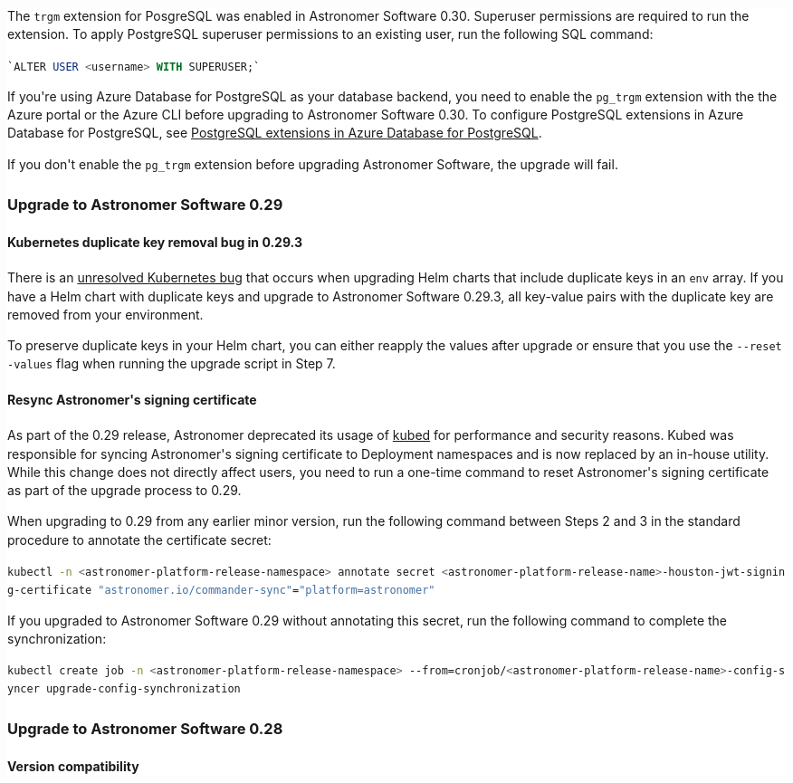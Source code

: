 The `trgm` extension for PosgreSQL was enabled in Astronomer Software 0.30. Superuser permissions are required to run the extension. To apply PostgreSQL superuser permissions to an existing user, run the following SQL command:

```sql
`ALTER USER <username> WITH SUPERUSER;`
```
If you're using Azure Database for PostgreSQL as your database backend, you need to enable the `pg_trgm` extension with the the Azure portal or the Azure CLI before upgrading to Astronomer Software 0.30. To configure PostgreSQL extensions in Azure Database for PostgreSQL, see [PostgreSQL extensions in Azure Database for PostgreSQL](https://docs.microsoft.com/en-us/azure/postgresql/flexible-server/concepts-extensions).

If you don't enable the `pg_trgm` extension before upgrading Astronomer Software, the upgrade will fail.

### Upgrade to Astronomer Software 0.29

#### Kubernetes duplicate key removal bug in 0.29.3

There is an [unresolved Kubernetes bug](https://github.com/kubernetes/kubernetes/issues/65106) that occurs when upgrading Helm charts that include duplicate keys in an `env` array. If you have a Helm chart with duplicate keys and upgrade to Astronomer Software 0.29.3, all key-value pairs with the duplicate key are removed from your environment.

To preserve duplicate keys in your Helm chart, you can either reapply the values after upgrade or ensure that you use the `--reset-values` flag when running the upgrade script in Step 7.

#### Resync Astronomer's signing certificate  

As part of the 0.29 release, Astronomer deprecated its usage of [kubed](https://appscode.com/products/kubed/) for performance and security reasons. Kubed was responsible for syncing Astronomer's signing certificate to Deployment namespaces and is now replaced by an in-house utility. While this change does not directly affect users, you need to run a one-time command to reset Astronomer's signing certificate as part of the upgrade process to 0.29.

When upgrading to 0.29 from any earlier minor version, run the following command between Steps 2 and 3 in the standard procedure to annotate the certificate secret:

```bash
kubectl -n <astronomer-platform-release-namespace> annotate secret <astronomer-platform-release-name>-houston-jwt-signing-certificate "astronomer.io/commander-sync"="platform=astronomer"
```

If you upgraded to Astronomer Software 0.29 without annotating this secret, run the following command to complete the synchronization:

```bash
kubectl create job -n <astronomer-platform-release-namespace> --from=cronjob/<astronomer-platform-release-name>-config-syncer upgrade-config-synchronization
```

### Upgrade to Astronomer Software 0.28

#### Version compatibility
